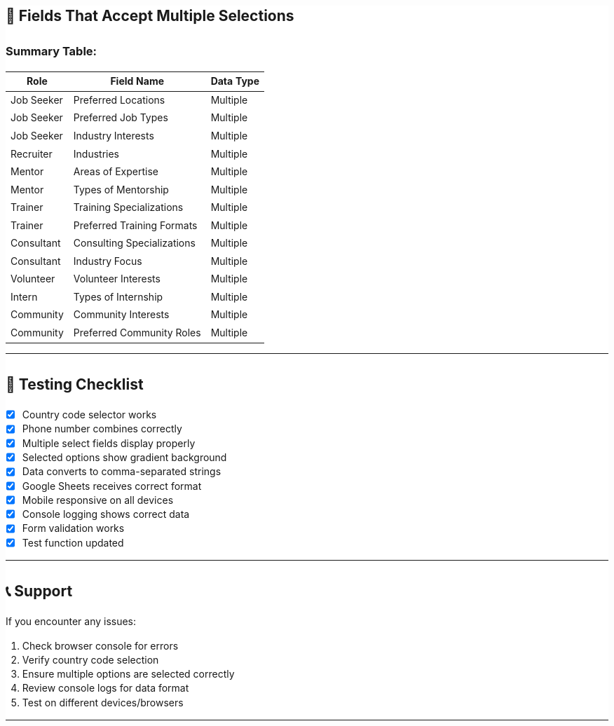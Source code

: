 ## 📝 Fields That Accept Multiple Selections

### Summary Table:
| Role | Field Name | Data Type |
|------|-----------|-----------|
| Job Seeker | Preferred Locations | Multiple |
| Job Seeker | Preferred Job Types | Multiple |
| Job Seeker | Industry Interests | Multiple |
| Recruiter | Industries | Multiple |
| Mentor | Areas of Expertise | Multiple |
| Mentor | Types of Mentorship | Multiple |
| Trainer | Training Specializations | Multiple |
| Trainer | Preferred Training Formats | Multiple |
| Consultant | Consulting Specializations | Multiple |
| Consultant | Industry Focus | Multiple |
| Volunteer | Volunteer Interests | Multiple |
| Intern | Types of Internship | Multiple |
| Community | Community Interests | Multiple |
| Community | Preferred Community Roles | Multiple |

---

## 🎯 Testing Checklist

- [x] Country code selector works
- [x] Phone number combines correctly
- [x] Multiple select fields display properly
- [x] Selected options show gradient background
- [x] Data converts to comma-separated strings
- [x] Google Sheets receives correct format
- [x] Mobile responsive on all devices
- [x] Console logging shows correct data
- [x] Form validation works
- [x] Test function updated

---

## 📞 Support

If you encounter any issues:
1. Check browser console for errors
2. Verify country code selection
3. Ensure multiple options are selected correctly
4. Review console logs for data format
5. Test on different devices/browsers

---